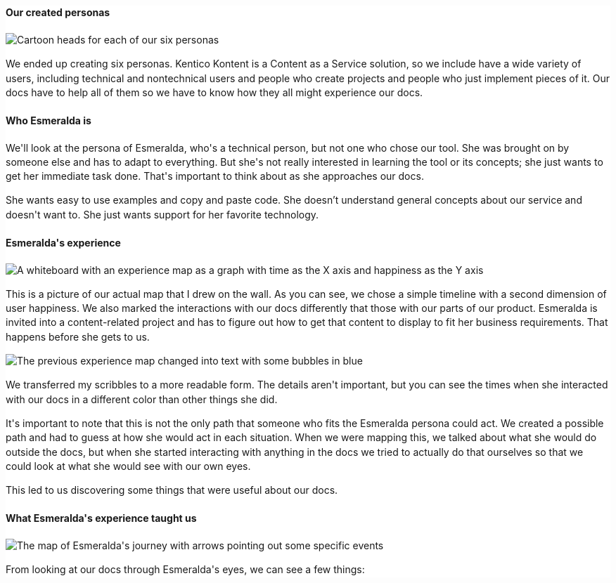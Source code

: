 #### Our created personas

![Cartoon heads for each of our six personas](https://assets-us-01.kc-usercontent.com/3fcf700a-30e8-4d1d-9e64-43193a89fe7a/52d331cd-80e1-4611-9f09-439461e146c5/Slide12.PNG?w=1100&fit=scale&auto=format)

We ended up creating six personas.
Kentico Kontent is a Content as a Service solution, so we include have a wide variety of users,
including technical and nontechnical users and people who create projects and people who just implement pieces of it.
Our docs have to help all of them so we have to know how they all might experience our docs.

#### Who Esmeralda is

We'll look at the persona of Esmeralda, who's a technical person, but not one who chose our tool.
She was brought on by someone else and has to adapt to everything.
But she's not really interested in learning the tool or its concepts; she just wants to get her immediate task done.
That's important to think about as she approaches our docs.

She wants easy to use examples and copy and paste code.
She doesn’t understand general concepts about our service and doesn't want to.
She just wants support for her favorite technology.

#### Esmeralda's experience

![A whiteboard with an experience map as a graph with time as the X axis and happiness as the Y axis](https://assets-us-01.kc-usercontent.com/3fcf700a-30e8-4d1d-9e64-43193a89fe7a/8ac9e925-fc2e-4c22-9f1e-8ef90fd5e2b4/Slide14.PNG?w=1100&fit=scale&auto=format)

This is a picture of our actual map that I drew on the wall.
As you can see, we chose a simple timeline with a second dimension of user happiness.
We also marked the interactions with our docs differently that those with our parts of our product.
Esmeralda is invited into a content-related project and has to figure out how to get that content to display to fit her business requirements.
That happens before she gets to us.

![The previous experience map changed into text with some bubbles in blue](https://assets-us-01.kc-usercontent.com/3fcf700a-30e8-4d1d-9e64-43193a89fe7a/83d39038-fd88-42d1-ba24-53ffb1ac6672/Slide15.PNG?w=1100&fit=scale&auto=format)

We transferred my scribbles to a more readable form.
The details aren't important, but you can see the times when she interacted with our docs in a different color than other things she did.

It's important to note that this is not the only path that someone who fits the Esmeralda persona could act.
We created a possible path and had to guess at how she would act in each situation.
When we were mapping this, we talked about what she would do outside the docs,
but when she started interacting with anything in the docs we tried to actually do that ourselves
so that we could look at what she would see with our own eyes.

This led to us discovering some things that were useful about our docs.

#### What Esmeralda's experience taught us

![The map of Esmeralda's journey with arrows pointing out some specific events](https://assets-us-01.kc-usercontent.com/3fcf700a-30e8-4d1d-9e64-43193a89fe7a/51e9be55-8502-40ca-b374-a1305b36dc56/Slide16.PNG?w=1100&fit=scale&auto=format)

From looking at our docs through Esmeralda's eyes, we can see a few things:
